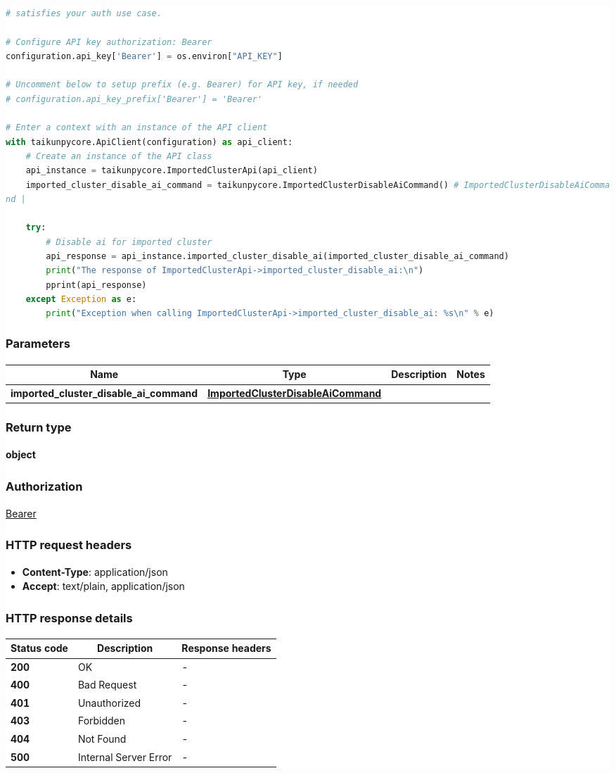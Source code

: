 ```python
# satisfies your auth use case.

# Configure API key authorization: Bearer
configuration.api_key['Bearer'] = os.environ["API_KEY"]

# Uncomment below to setup prefix (e.g. Bearer) for API key, if needed
# configuration.api_key_prefix['Bearer'] = 'Bearer'

# Enter a context with an instance of the API client
with taikunpycore.ApiClient(configuration) as api_client:
    # Create an instance of the API class
    api_instance = taikunpycore.ImportedClusterApi(api_client)
    imported_cluster_disable_ai_command = taikunpycore.ImportedClusterDisableAiCommand() # ImportedClusterDisableAiCommand | 

    try:
        # Disable ai for imported cluster
        api_response = api_instance.imported_cluster_disable_ai(imported_cluster_disable_ai_command)
        print("The response of ImportedClusterApi->imported_cluster_disable_ai:\n")
        pprint(api_response)
    except Exception as e:
        print("Exception when calling ImportedClusterApi->imported_cluster_disable_ai: %s\n" % e)
```



### Parameters


Name | Type | Description  | Notes
------------- | ------------- | ------------- | -------------
 **imported_cluster_disable_ai_command** | [**ImportedClusterDisableAiCommand**](ImportedClusterDisableAiCommand.md)|  | 

### Return type

**object**

### Authorization

[Bearer](../README.md#Bearer)

### HTTP request headers

 - **Content-Type**: application/json
 - **Accept**: text/plain, application/json

### HTTP response details

| Status code | Description | Response headers |
|-------------|-------------|------------------|
**200** | OK |  -  |
**400** | Bad Request |  -  |
**401** | Unauthorized |  -  |
**403** | Forbidden |  -  |
**404** | Not Found |  -  |
**500** | Internal Server Error |  -  |
